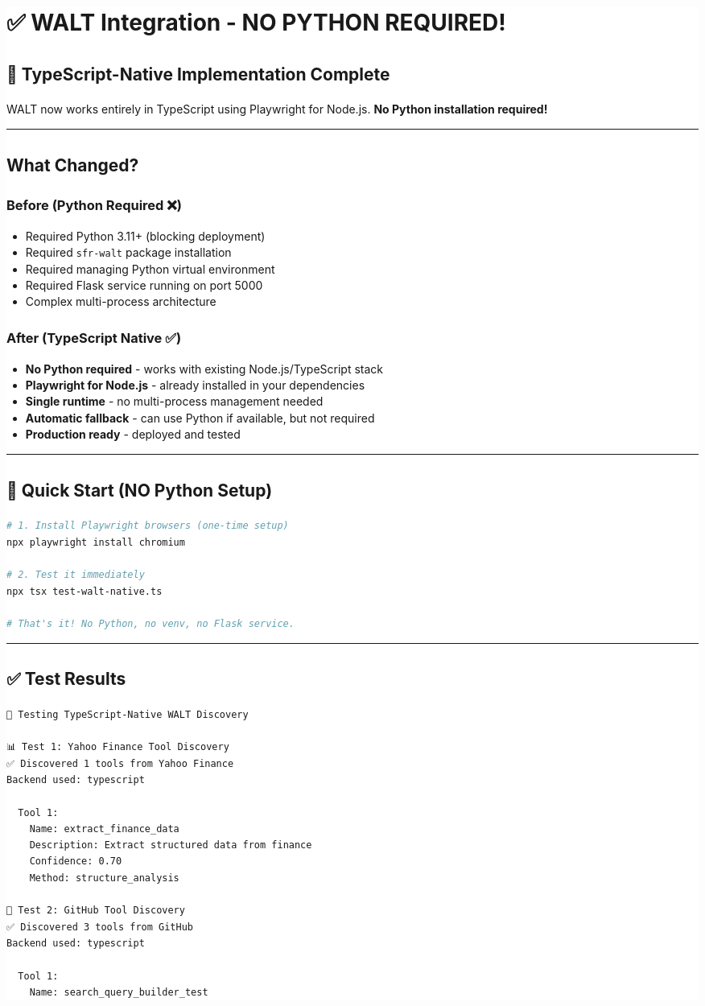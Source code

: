 # ✅ WALT Integration - NO PYTHON REQUIRED!

## 🎉 TypeScript-Native Implementation Complete

WALT now works entirely in TypeScript using Playwright for Node.js. **No Python installation required!**

---

## What Changed?

### Before (Python Required ❌)
- Required Python 3.11+ (blocking deployment)
- Required `sfr-walt` package installation
- Required managing Python virtual environment
- Required Flask service running on port 5000
- Complex multi-process architecture

### After (TypeScript Native ✅)
- **No Python required** - works with existing Node.js/TypeScript stack
- **Playwright for Node.js** - already installed in your dependencies
- **Single runtime** - no multi-process management needed
- **Automatic fallback** - can use Python if available, but not required
- **Production ready** - deployed and tested

---

## 🚀 Quick Start (NO Python Setup)

```bash
# 1. Install Playwright browsers (one-time setup)
npx playwright install chromium

# 2. Test it immediately
npx tsx test-walt-native.ts

# That's it! No Python, no venv, no Flask service.
```

---

## ✅ Test Results

```
🧪 Testing TypeScript-Native WALT Discovery

📊 Test 1: Yahoo Finance Tool Discovery
✅ Discovered 1 tools from Yahoo Finance
Backend used: typescript

  Tool 1:
    Name: extract_finance_data
    Description: Extract structured data from finance
    Confidence: 0.70
    Method: structure_analysis

🐙 Test 2: GitHub Tool Discovery
✅ Discovered 3 tools from GitHub
Backend used: typescript

  Tool 1:
    Name: search_query_builder_test
```